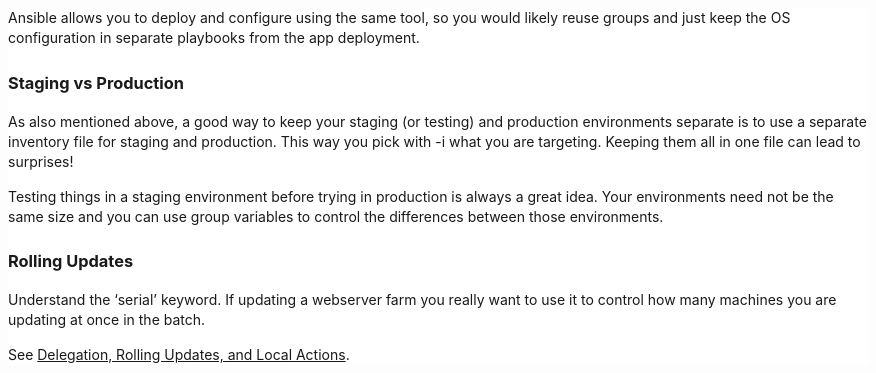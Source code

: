 Ansible allows you to deploy and configure using the same tool, so you would likely reuse groups and just keep the OS configuration in separate playbooks from the app deployment.

### Staging vs Production
As also mentioned above, a good way to keep your staging (or testing) and production environments separate is to use a separate inventory file for staging and production. This way you pick with -i what you are targeting. Keeping them all in one file can lead to surprises!

Testing things in a staging environment before trying in production is always a great idea. Your environments need not be the same size and you can use group variables to control the differences between those environments.

### Rolling Updates
Understand the ‘serial’ keyword. If updating a webserver farm you really want to use it to control how many machines you are updating at once in the batch.

See [Delegation, Rolling Updates, and Local Actions](http://docs.ansible.com/ansible/playbooks_delegation.html).

